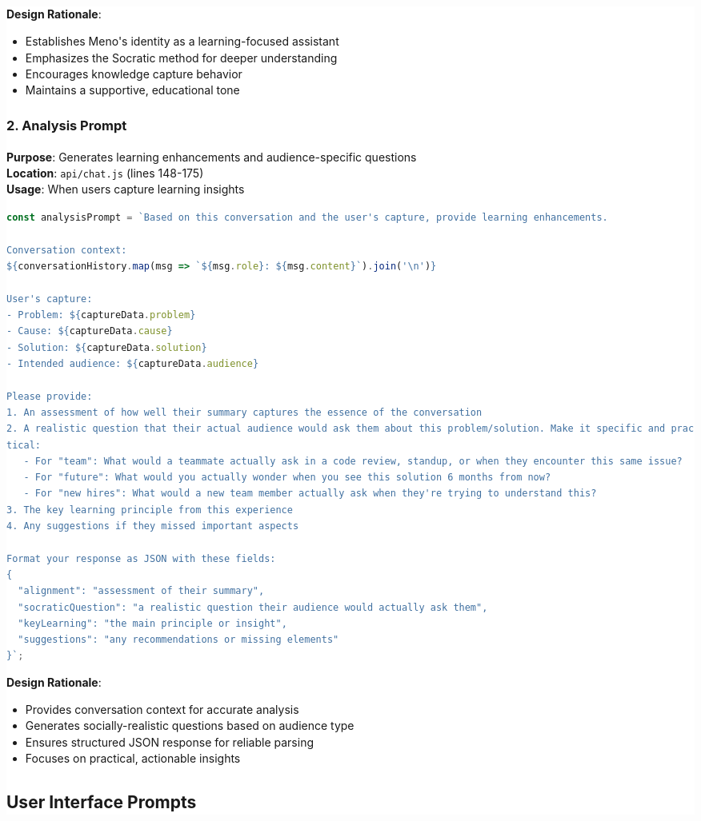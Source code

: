 **Design Rationale**: 
- Establishes Meno's identity as a learning-focused assistant
- Emphasizes the Socratic method for deeper understanding
- Encourages knowledge capture behavior
- Maintains a supportive, educational tone

### 2. Analysis Prompt
**Purpose**: Generates learning enhancements and audience-specific questions  
**Location**: `api/chat.js` (lines 148-175)  
**Usage**: When users capture learning insights

```javascript
const analysisPrompt = `Based on this conversation and the user's capture, provide learning enhancements.

Conversation context:
${conversationHistory.map(msg => `${msg.role}: ${msg.content}`).join('\n')}

User's capture:
- Problem: ${captureData.problem}
- Cause: ${captureData.cause}
- Solution: ${captureData.solution}
- Intended audience: ${captureData.audience}

Please provide:
1. An assessment of how well their summary captures the essence of the conversation
2. A realistic question that their actual audience would ask them about this problem/solution. Make it specific and practical:
   - For "team": What would a teammate actually ask in a code review, standup, or when they encounter this same issue?
   - For "future": What would you actually wonder when you see this solution 6 months from now?
   - For "new hires": What would a new team member actually ask when they're trying to understand this?
3. The key learning principle from this experience
4. Any suggestions if they missed important aspects

Format your response as JSON with these fields:
{
  "alignment": "assessment of their summary",
  "socraticQuestion": "a realistic question their audience would actually ask them",
  "keyLearning": "the main principle or insight",
  "suggestions": "any recommendations or missing elements"
}`;
```

**Design Rationale**:
- Provides conversation context for accurate analysis
- Generates socially-realistic questions based on audience type
- Ensures structured JSON response for reliable parsing
- Focuses on practical, actionable insights

## User Interface Prompts
